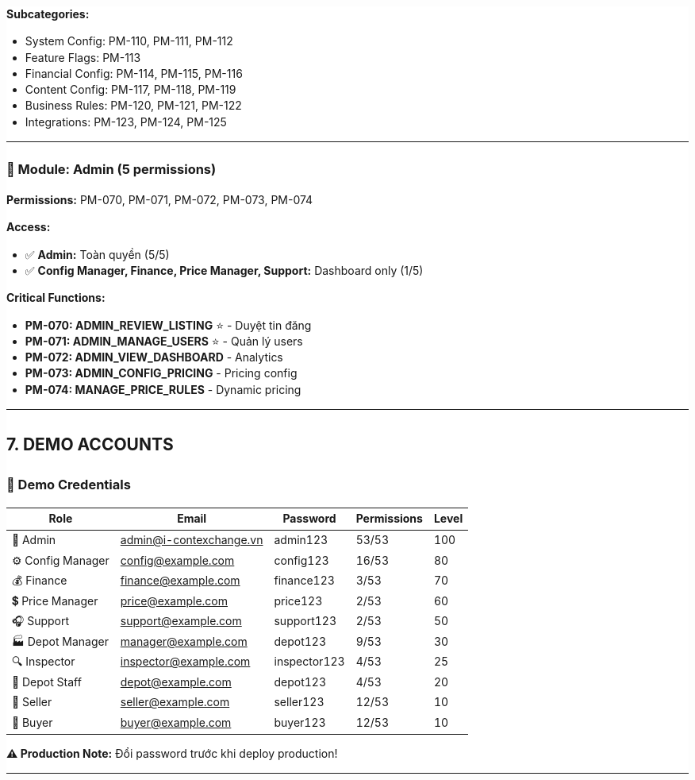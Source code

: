 **Subcategories:**
- System Config: PM-110, PM-111, PM-112
- Feature Flags: PM-113
- Financial Config: PM-114, PM-115, PM-116
- Content Config: PM-117, PM-118, PM-119
- Business Rules: PM-120, PM-121, PM-122
- Integrations: PM-123, PM-124, PM-125

---

### 👑 Module: Admin (5 permissions)

**Permissions:** PM-070, PM-071, PM-072, PM-073, PM-074

**Access:**
- ✅ **Admin:** Toàn quyền (5/5)
- ✅ **Config Manager, Finance, Price Manager, Support:** Dashboard only (1/5)

**Critical Functions:**
- **PM-070: ADMIN_REVIEW_LISTING** ⭐ - Duyệt tin đăng
- **PM-071: ADMIN_MANAGE_USERS** ⭐ - Quản lý users
- **PM-072: ADMIN_VIEW_DASHBOARD** - Analytics
- **PM-073: ADMIN_CONFIG_PRICING** - Pricing config
- **PM-074: MANAGE_PRICE_RULES** - Dynamic pricing

---

## 7. DEMO ACCOUNTS

### 🔑 Demo Credentials

| Role | Email | Password | Permissions | Level |
|------|-------|----------|-------------|-------|
| 👑 Admin | admin@i-contexchange.vn | admin123 | 53/53 | 100 |
| ⚙️ Config Manager | config@example.com | config123 | 16/53 | 80 |
| 💰 Finance | finance@example.com | finance123 | 3/53 | 70 |
| 💲 Price Manager | price@example.com | price123 | 2/53 | 60 |
| 🎧 Support | support@example.com | support123 | 2/53 | 50 |
| 🏭 Depot Manager | manager@example.com | depot123 | 9/53 | 30 |
| 🔍 Inspector | inspector@example.com | inspector123 | 4/53 | 25 |
| 👷 Depot Staff | depot@example.com | depot123 | 4/53 | 20 |
| 🏪 Seller | seller@example.com | seller123 | 12/53 | 10 |
| 🛒 Buyer | buyer@example.com | buyer123 | 12/53 | 10 |

**⚠️ Production Note:** Đổi password trước khi deploy production!

---